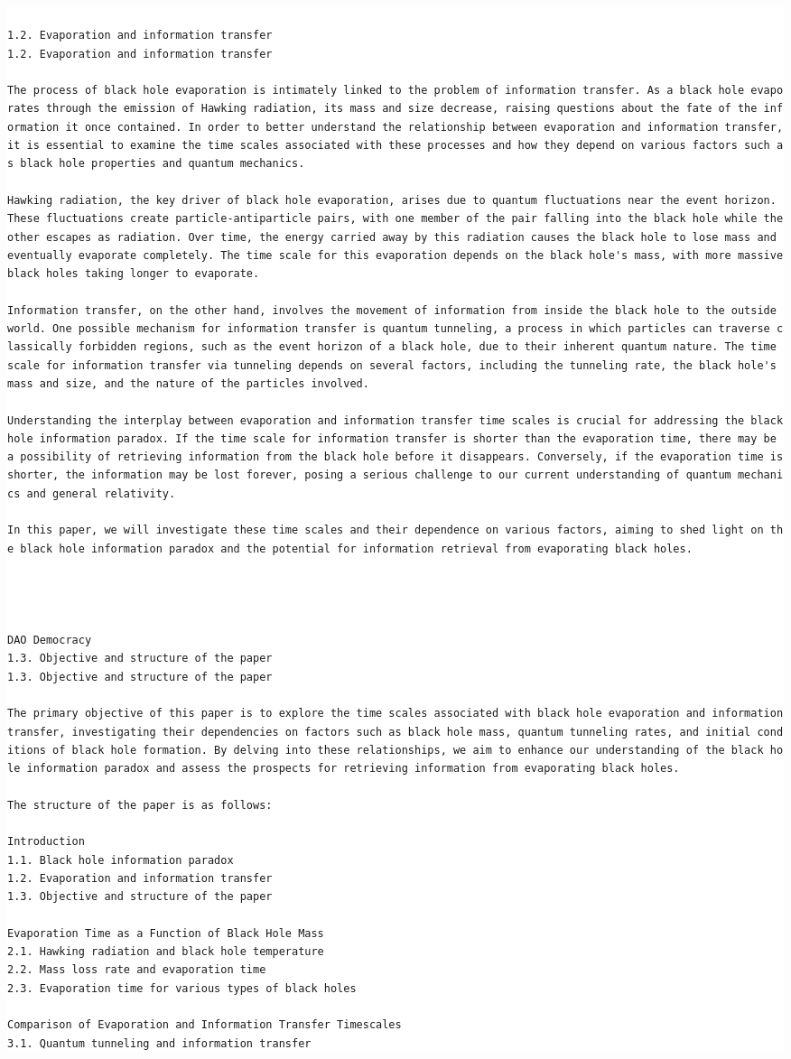 ```

1.2. Evaporation and information transfer
1.2. Evaporation and information transfer

The process of black hole evaporation is intimately linked to the problem of information transfer. As a black hole evaporates through the emission of Hawking radiation, its mass and size decrease, raising questions about the fate of the information it once contained. In order to better understand the relationship between evaporation and information transfer, it is essential to examine the time scales associated with these processes and how they depend on various factors such as black hole properties and quantum mechanics.

Hawking radiation, the key driver of black hole evaporation, arises due to quantum fluctuations near the event horizon. These fluctuations create particle-antiparticle pairs, with one member of the pair falling into the black hole while the other escapes as radiation. Over time, the energy carried away by this radiation causes the black hole to lose mass and eventually evaporate completely. The time scale for this evaporation depends on the black hole's mass, with more massive black holes taking longer to evaporate.

Information transfer, on the other hand, involves the movement of information from inside the black hole to the outside world. One possible mechanism for information transfer is quantum tunneling, a process in which particles can traverse classically forbidden regions, such as the event horizon of a black hole, due to their inherent quantum nature. The time scale for information transfer via tunneling depends on several factors, including the tunneling rate, the black hole's mass and size, and the nature of the particles involved.

Understanding the interplay between evaporation and information transfer time scales is crucial for addressing the black hole information paradox. If the time scale for information transfer is shorter than the evaporation time, there may be a possibility of retrieving information from the black hole before it disappears. Conversely, if the evaporation time is shorter, the information may be lost forever, posing a serious challenge to our current understanding of quantum mechanics and general relativity.

In this paper, we will investigate these time scales and their dependence on various factors, aiming to shed light on the black hole information paradox and the potential for information retrieval from evaporating black holes.




DAO Democracy
1.3. Objective and structure of the paper
1.3. Objective and structure of the paper

The primary objective of this paper is to explore the time scales associated with black hole evaporation and information transfer, investigating their dependencies on factors such as black hole mass, quantum tunneling rates, and initial conditions of black hole formation. By delving into these relationships, we aim to enhance our understanding of the black hole information paradox and assess the prospects for retrieving information from evaporating black holes.

The structure of the paper is as follows:

Introduction
1.1. Black hole information paradox
1.2. Evaporation and information transfer
1.3. Objective and structure of the paper

Evaporation Time as a Function of Black Hole Mass
2.1. Hawking radiation and black hole temperature
2.2. Mass loss rate and evaporation time
2.3. Evaporation time for various types of black holes

Comparison of Evaporation and Information Transfer Timescales
3.1. Quantum tunneling and information transfer
```